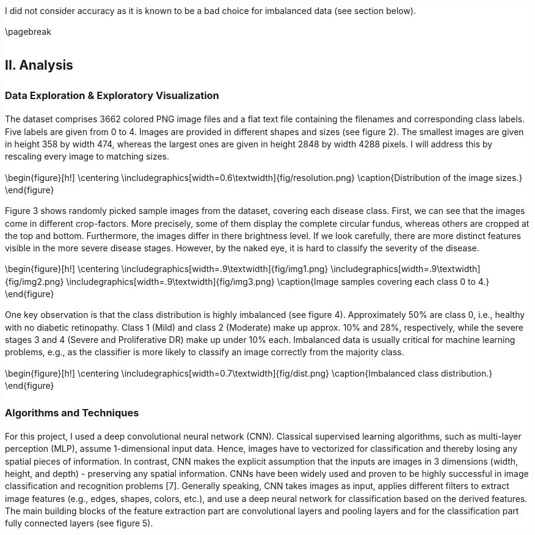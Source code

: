 I did not consider accuracy as it is known to be a bad choice for imbalanced data (see section below). 

\pagebreak
## II. Analysis

### Data Exploration \& Exploratory Visualization

The dataset comprises 3662 colored PNG image files and a flat text file containing the filenames and corresponding class labels. Five labels are given from 0 to 4. Images are provided in different shapes and sizes (see figure 2). The smallest images are given in height 358 by width 474, whereas the largest ones are given in height 2848 by width 4288 pixels. I will address this by rescaling every image to matching sizes. 

\begin{figure}[h!]
\centering
\includegraphics[width=0.6\textwidth]{fig/resolution.png}
\caption{Distribution of the image sizes.}
\end{figure}

Figure 3 shows randomly picked sample images from the dataset, covering each disease class. First, we can see that the images come in different crop-factors. More precisely, some of them display the complete circular fundus, whereas others are cropped at the top and bottom. Furthermore, the images differ in there brightness level. 
If we look carefully, there are more distinct features visible in the more severe disease stages. However, by the naked eye, it is hard to classify the severity of the disease.  

\begin{figure}[h!]
\centering
\includegraphics[width=.9\textwidth]{fig/img1.png}
\includegraphics[width=.9\textwidth]{fig/img2.png}
\includegraphics[width=.9\textwidth]{fig/img3.png}
\caption{Image samples covering each class 0 to 4.}
\end{figure}

One key observation is that the class distribution is highly imbalanced (see figure 4). Approximately 50% are class 0, i.e., healthy with no diabetic retinopathy. Class 1 (Mild) and class 2 (Moderate) make up approx. 10% and 28%, respectively, while the severe stages 3 and 4 (Severe and Proliferative DR) make up under 10% each. 
Imbalanced data is usually critical for machine learning problems, e.g., as the classifier is more likely to classify an image correctly from the majority class.
  
\begin{figure}[h!]
\centering
\includegraphics[width=0.7\textwidth]{fig/dist.png}
\caption{Imbalanced class distribution.}
\end{figure}

### Algorithms  and Techniques

For this project, I used a deep convolutional neural network (CNN). 
Classical supervised learning algorithms, such as multi-layer perception (MLP), assume 1-dimensional input data. Hence, images have to vectorized for classification and thereby losing any spatial pieces of information. In contrast, CNN makes the explicit assumption that the inputs are images in 3 dimensions (width, height, and depth) - preserving any spatial information. CNNs have been widely used and proven to be highly successful in image classification and recognition problems [7]. Generally speaking, CNN takes images as input, applies different filters to extract image features (e.g., edges, shapes, colors, etc.), and use a deep neural network for classification based on the derived features. The main building blocks of the feature extraction part are convolutional layers and pooling layers and for the classification part fully connected layers (see figure 5). 
